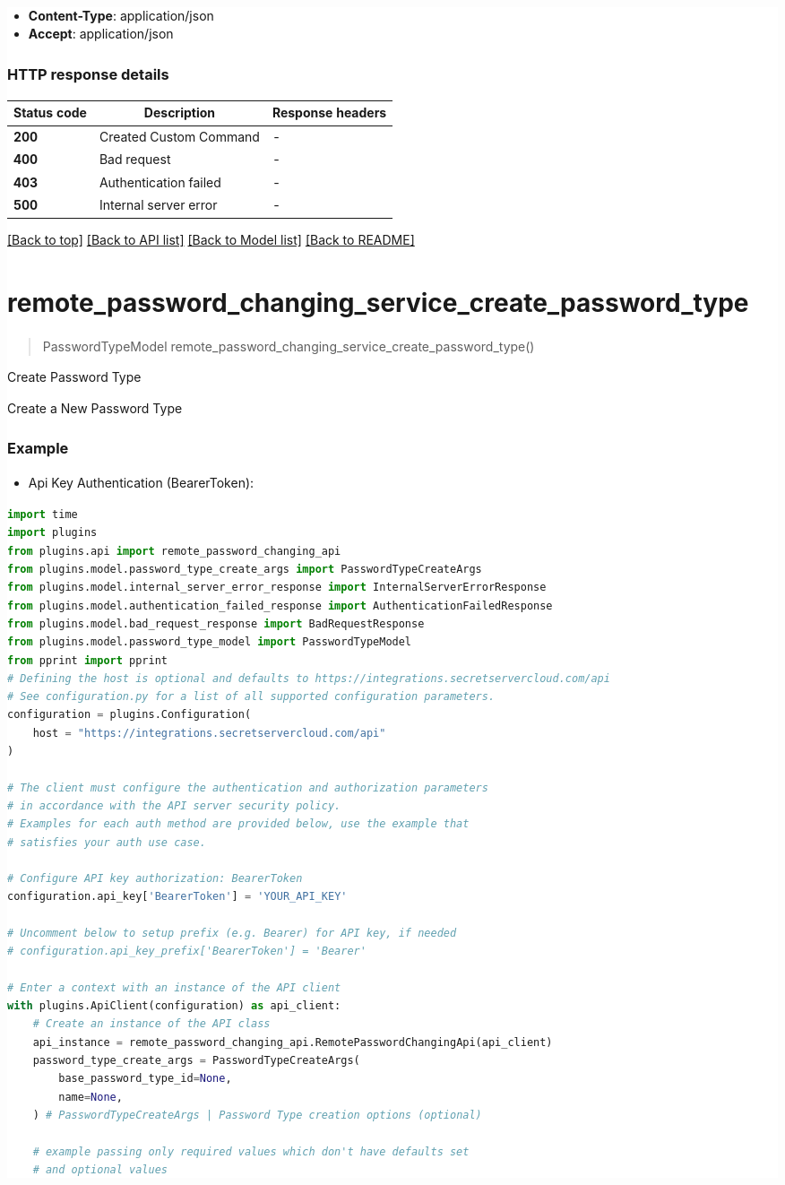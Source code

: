  - **Content-Type**: application/json
 - **Accept**: application/json


### HTTP response details

| Status code | Description | Response headers |
|-------------|-------------|------------------|
**200** | Created Custom Command |  -  |
**400** | Bad request |  -  |
**403** | Authentication failed |  -  |
**500** | Internal server error |  -  |

[[Back to top]](#) [[Back to API list]](../README.md#documentation-for-api-endpoints) [[Back to Model list]](../README.md#documentation-for-models) [[Back to README]](../README.md)

# **remote_password_changing_service_create_password_type**
> PasswordTypeModel remote_password_changing_service_create_password_type()

Create Password Type

Create a New Password Type

### Example

* Api Key Authentication (BearerToken):

```python
import time
import plugins
from plugins.api import remote_password_changing_api
from plugins.model.password_type_create_args import PasswordTypeCreateArgs
from plugins.model.internal_server_error_response import InternalServerErrorResponse
from plugins.model.authentication_failed_response import AuthenticationFailedResponse
from plugins.model.bad_request_response import BadRequestResponse
from plugins.model.password_type_model import PasswordTypeModel
from pprint import pprint
# Defining the host is optional and defaults to https://integrations.secretservercloud.com/api
# See configuration.py for a list of all supported configuration parameters.
configuration = plugins.Configuration(
    host = "https://integrations.secretservercloud.com/api"
)

# The client must configure the authentication and authorization parameters
# in accordance with the API server security policy.
# Examples for each auth method are provided below, use the example that
# satisfies your auth use case.

# Configure API key authorization: BearerToken
configuration.api_key['BearerToken'] = 'YOUR_API_KEY'

# Uncomment below to setup prefix (e.g. Bearer) for API key, if needed
# configuration.api_key_prefix['BearerToken'] = 'Bearer'

# Enter a context with an instance of the API client
with plugins.ApiClient(configuration) as api_client:
    # Create an instance of the API class
    api_instance = remote_password_changing_api.RemotePasswordChangingApi(api_client)
    password_type_create_args = PasswordTypeCreateArgs(
        base_password_type_id=None,
        name=None,
    ) # PasswordTypeCreateArgs | Password Type creation options (optional)

    # example passing only required values which don't have defaults set
    # and optional values
```